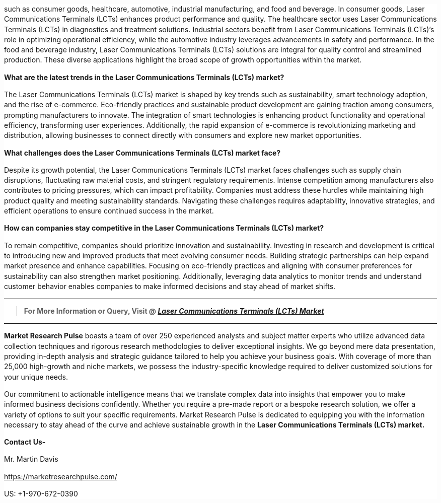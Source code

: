 such as consumer goods, healthcare, automotive, industrial manufacturing, and food and beverage. In consumer goods, Laser Communications Terminals (LCTs) enhances product performance and quality. The healthcare sector uses Laser Communications Terminals (LCTs) in diagnostics and treatment solutions. Industrial sectors benefit from Laser Communications Terminals (LCTs)&rsquo;s role in optimizing operational efficiency, while the automotive industry leverages advancements in safety and performance. In the food and beverage industry, Laser Communications Terminals (LCTs) solutions are integral for quality control and streamlined production. These diverse applications highlight the broad scope of growth opportunities within the market.</p><p><strong>What are the latest trends in the Laser Communications Terminals (LCTs) market?</strong></p><p>The Laser Communications Terminals (LCTs) market is shaped by key trends such as sustainability, smart technology adoption, and the rise of e-commerce. Eco-friendly practices and sustainable product development are gaining traction among consumers, prompting manufacturers to innovate. The integration of smart technologies is enhancing product functionality and operational efficiency, transforming user experiences. Additionally, the rapid expansion of e-commerce is revolutionizing marketing and distribution, allowing businesses to connect directly with consumers and explore new market opportunities.</p><p><strong>What challenges does the Laser Communications Terminals (LCTs) market face?</strong></p><p>Despite its growth potential, the Laser Communications Terminals (LCTs) market faces challenges such as supply chain disruptions, fluctuating raw material costs, and stringent regulatory requirements. Intense competition among manufacturers also contributes to pricing pressures, which can impact profitability. Companies must address these hurdles while maintaining high product quality and meeting sustainability standards. Navigating these challenges requires adaptability, innovative strategies, and efficient operations to ensure continued success in the market.</p><p><strong>How can companies stay competitive in the Laser Communications Terminals (LCTs) market?</strong></p><p>To remain competitive, companies should prioritize innovation and sustainability. Investing in research and development is critical to introducing new and improved products that meet evolving consumer needs. Building strategic partnerships can help expand market presence and enhance capabilities. Focusing on eco-friendly practices and aligning with consumer preferences for sustainability can also strengthen market positioning. Additionally, leveraging data analytics to monitor trends and understand customer behavior enables companies to make informed decisions and stay ahead of market shifts.</p><hr /><blockquote><p><strong>For More Information or Query, Visit @&nbsp;<em><a href="https://marketresearchpulse.com/report/147325/laser-communications-terminals-lcts-market?utm_source=Linkedin&utm_medium=023">Laser Communications Terminals (LCTs) Market</a></em></strong></p></blockquote><hr /><p><strong>Market Research Pulse</strong> boasts a team of over 250 experienced analysts and subject matter experts who utilize advanced data collection techniques and rigorous research methodologies to deliver exceptional insights. We go beyond mere data presentation, providing in-depth analysis and strategic guidance tailored to help you achieve your business goals. With coverage of more than 25,000 high-growth and niche markets, we possess the industry-specific knowledge required to deliver customized solutions for your unique needs.</p><p>Our commitment to actionable intelligence means that we translate complex data into insights that empower you to make informed business decisions confidently. Whether you require a pre-made report or a bespoke research solution, we offer a variety of options to suit your specific requirements. Market Research Pulse is dedicated to equipping you with the information necessary to stay ahead of the curve and achieve sustainable growth in the <strong>Laser Communications Terminals (LCTs) market.</strong></p><p><strong>Contact Us-</strong></p><p>Mr. Martin Davis</p><p>https://marketresearchpulse.com/</p><p>US: +1-970-672-0390</p>